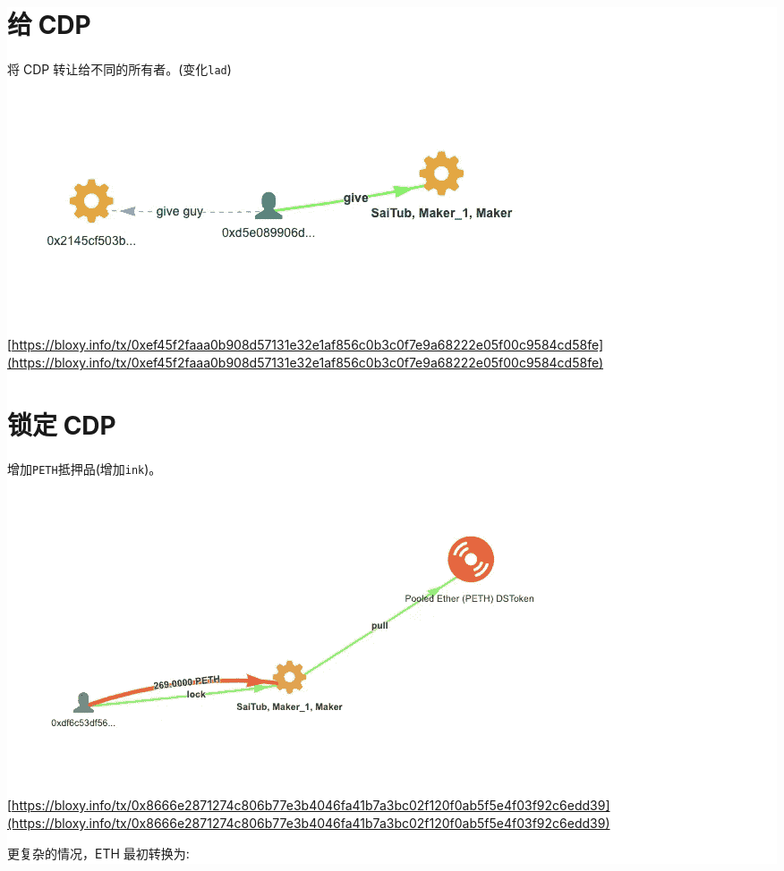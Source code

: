 # 给 CDP

将 CDP 转让给不同的所有者。(变化`lad`)

![](img/e29b9b0a35ac218348258ebcc4f5071b.png)

[https://bloxy.info/tx/0xef45f2faaa0b908d57131e32e1af856c0b3c0f7e9a68222e05f00c9584cd58fe](https://bloxy.info/tx/0xef45f2faaa0b908d57131e32e1af856c0b3c0f7e9a68222e05f00c9584cd58fe)

# 锁定 CDP

增加`PETH`抵押品(增加`ink`)。

![](img/e8cc79a5bd2c329b10e25d6c773e3b62.png)

[https://bloxy.info/tx/0x8666e2871274c806b77e3b4046fa41b7a3bc02f120f0ab5f5e4f03f92c6edd39](https://bloxy.info/tx/0x8666e2871274c806b77e3b4046fa41b7a3bc02f120f0ab5f5e4f03f92c6edd39)

更复杂的情况，ETH 最初转换为:
